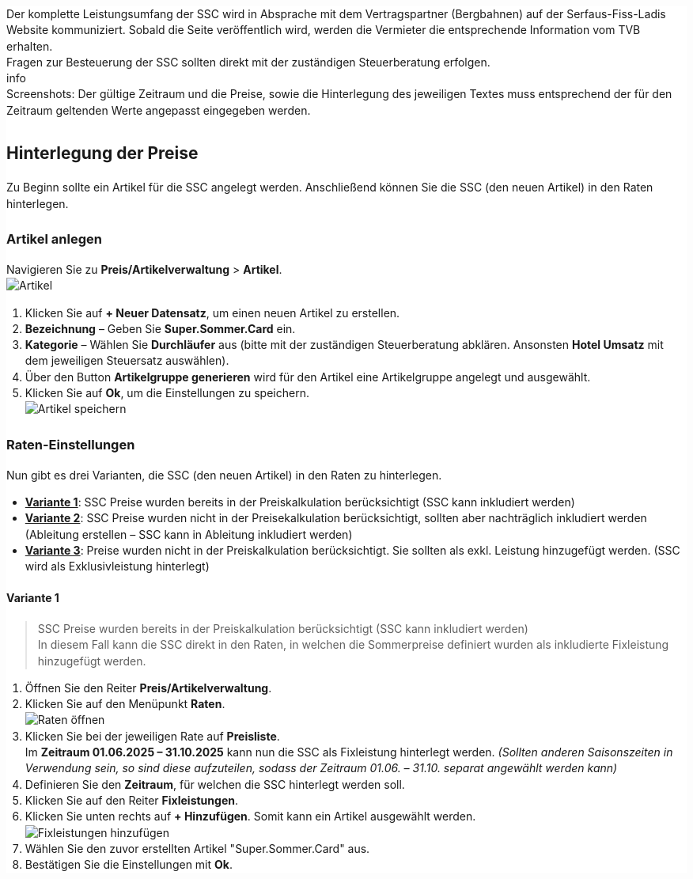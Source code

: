 Der komplette Leistungsumfang der SSC wird in Absprache mit dem Vertragspartner (Bergbahnen) auf der Serfaus-Fiss-Ladis Website kommuniziert. Sobald die Seite veröffentlich wird, werden die Vermieter die entsprechende Information vom TVB erhalten.  
Fragen zur Besteuerung der SSC sollten direkt mit der zuständigen Steuerberatung erfolgen.  
info  
Screenshots: Der gültige Zeitraum und die Preise, sowie die Hinterlegung des jeweiligen Textes muss entsprechend der für den Zeitraum geltenden Werte angepasst eingegeben werden.

## Hinterlegung der Preise[](https://docs.casablanca.at/desktop/guest_cards/super_summer_card/#hinterlegung-der-preise "Direkter Link zu Hinterlegung der Preise")  
Zu Beginn sollte ein Artikel für die SSC angelegt werden. Anschließend können Sie die SSC (den neuen Artikel) in den Raten hinterlegen.

### Artikel anlegen[](https://docs.casablanca.at/desktop/guest_cards/super_summer_card/#artikel-anlegen "Direkter Link zu Artikel anlegen")  
Navigieren Sie zu **Preis/Artikelverwaltung** > **Artikel**.  
![Artikel](https://docs.casablanca.at/assets/images/artikel_oeffnen-379adf420aa81131267706926547ab80.png "Artikel")  
1. Klicken Sie auf **+ Neuer Datensatz**, um einen neuen Artikel zu erstellen.
2. **Bezeichnung** – Geben Sie **Super.Sommer.Card** ein.
3. **Kategorie** – Wählen Sie **Durchläufer** aus (bitte mit der zuständigen Steuerberatung abklären. Ansonsten **Hotel Umsatz** mit dem jeweiligen Steuersatz auswählen).
4. Über den Button **Artikelgruppe generieren** wird für den Artikel eine Artikelgruppe angelegt und ausgewählt.
5. Klicken Sie auf **Ok**, um die Einstellungen zu speichern.  
![Artikel speichern](https://docs.casablanca.at/assets/images/save_job-80344aaf70df5d096bbf8d6764f375c7.png "Artikel speichern")

### Raten-Einstellungen[](https://docs.casablanca.at/desktop/guest_cards/super_summer_card/#raten-einstellungen "Direkter Link zu Raten-Einstellungen")  
Nun gibt es drei Varianten, die SSC (den neuen Artikel) in den Raten zu hinterlegen.  
* **[Variante 1](https://docs.casablanca.at/desktop/guest_cards/super_summer_card/#variante-1)**: SSC Preise wurden bereits in der Preiskalkulation berücksichtigt (SSC kann inkludiert werden)
* **[Variante 2](https://docs.casablanca.at/desktop/guest_cards/super_summer_card/#variante-2)**: SSC Preise wurden nicht in der Preisekalkulation berücksichtigt, sollten aber nachträglich inkludiert werden (Ableitung erstellen – SSC kann in Ableitung inkludiert werden)
* **[Variante 3](https://docs.casablanca.at/desktop/guest_cards/super_summer_card/#variante-3)**: Preise wurden nicht in der Preiskalkulation berücksichtigt. Sie sollten als exkl. Leistung hinzugefügt werden. (SSC wird als Exklusivleistung hinterlegt)  
#### Variante 1[](https://docs.casablanca.at/desktop/guest_cards/super_summer_card/#variante-1 "Direkter Link zu Variante 1")  
> SSC Preise wurden bereits in der Preiskalkulation berücksichtigt (SSC kann inkludiert werden)  
In diesem Fall kann die SSC direkt in den Raten, in welchen die Sommerpreise definiert wurden als inkludierte Fixleistung hinzugefügt werden.  
1. Öffnen Sie den Reiter **Preis/Artikelverwaltung**.
2. Klicken Sie auf den Menüpunkt **Raten**.  
![Raten öffnen](https://docs.casablanca.at/assets/images/open_rates-2f6e3fc33f8e94ac855b74bf89d7b8a6.png "Raten öffnen")  
3. Klicken Sie bei der jeweiligen Rate auf **Preisliste**.  
Im **Zeitraum 01.06.2025 – 31.10.2025** kann nun die SSC als Fixleistung hinterlegt werden. *(Sollten anderen Saisonszeiten in Verwendung sein, so sind diese aufzuteilen, sodass der Zeitraum 01.06. – 31.10. separat angewählt werden kann)*  
1. Definieren Sie den **Zeitraum**, für welchen die SSC hinterlegt werden soll.
2. Klicken Sie auf den Reiter **Fixleistungen**.
3. Klicken Sie unten rechts auf **+ Hinzufügen**. Somit kann ein Artikel ausgewählt werden.  
![Fixleistungen hinzufügen](https://docs.casablanca.at/assets/images/insert_fixjob-af9893d7ec5e0de8378e0b20b9146dec.png "Fixleistungen hinzufügen")  
4. Wählen Sie den zuvor erstellten Artikel "Super.Sommer.Card" aus.
5. Bestätigen Sie die Einstellungen mit **Ok**.  